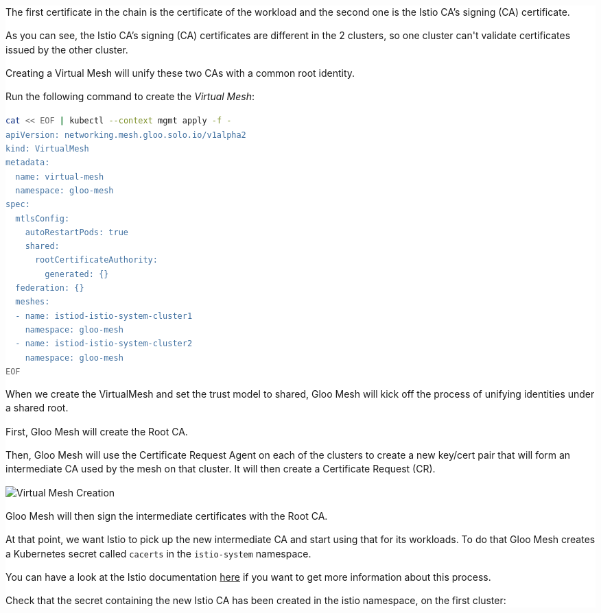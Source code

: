 

The first certificate in the chain is the certificate of the workload and the second one is the Istio CA’s signing (CA) certificate.

As you can see, the Istio CA’s signing (CA) certificates are different in the 2 clusters, so one cluster can't validate certificates issued by the other cluster.

Creating a Virtual Mesh will unify these two CAs with a common root identity.

Run the following command to create the *Virtual Mesh*:

```bash
cat << EOF | kubectl --context mgmt apply -f -
apiVersion: networking.mesh.gloo.solo.io/v1alpha2
kind: VirtualMesh
metadata:
  name: virtual-mesh
  namespace: gloo-mesh
spec:
  mtlsConfig:
    autoRestartPods: true
    shared:
      rootCertificateAuthority:
        generated: {}
  federation: {}
  meshes:
  - name: istiod-istio-system-cluster1
    namespace: gloo-mesh
  - name: istiod-istio-system-cluster2
    namespace: gloo-mesh
EOF
```

When we create the VirtualMesh and set the trust model to shared, Gloo Mesh will kick off the process of unifying identities under a shared root.

First, Gloo Mesh will create the Root CA.

Then, Gloo Mesh will use the Certificate Request Agent on each of the clusters to create a new key/cert pair that will form an intermediate CA used by the mesh on that cluster. It will then create a Certificate Request (CR).

![Virtual Mesh Creation](images/virtualmesh-creation.png)

Gloo Mesh will then sign the intermediate certificates with the Root CA. 

At that point, we want Istio to pick up the new intermediate CA and start using that for its workloads. To do that Gloo Mesh creates a Kubernetes secret called `cacerts` in the `istio-system` namespace.

You can have a look at the Istio documentation [here](https://istio.io/latest/docs/tasks/security/cert-management/plugin-ca-cert/#plugging-in-existing-certificates-and-key) if you want to get more information about this process.

Check that the secret containing the new Istio CA has been created in the istio namespace, on the first cluster:
